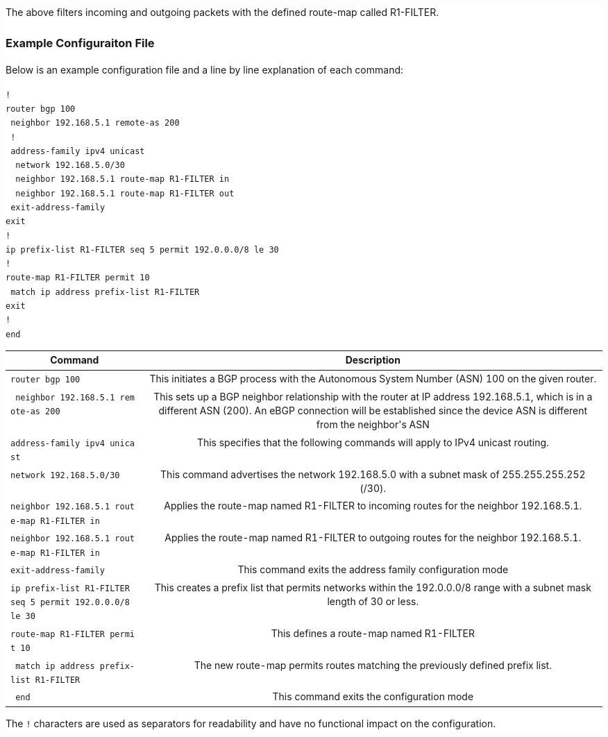 The above filters incoming and outgoing packets with
the defined route-map called R1-FILTER.

### Example Configuraiton File

Below is an example configuration file and a line by line explanation of each
command:

```
!
router bgp 100
 neighbor 192.168.5.1 remote-as 200
 !
 address-family ipv4 unicast
  network 192.168.5.0/30
  neighbor 192.168.5.1 route-map R1-FILTER in
  neighbor 192.168.5.1 route-map R1-FILTER out
 exit-address-family
exit
!
ip prefix-list R1-FILTER seq 5 permit 192.0.0.0/8 le 30
!
route-map R1-FILTER permit 10
 match ip address prefix-list R1-FILTER
exit
!
end
```

| Command                                                   |                                                                                                       Description                                                                                                       |
| --------------------------------------------------------- | :---------------------------------------------------------------------------------------------------------------------------------------------------------------------------------------------------------------------: |
| `router bgp 100`                                          |                                                              This initiates a BGP process with the Autonomous System Number (ASN) 100 on the given router.                                                              |
| ` neighbor 192.168.5.1 remote-as 200`                     | This sets up a BGP neighbor relationship with the router at IP address 192.168.5.1, which is in a different ASN (200). An eBGP connection will be established since the device ASN is different from the neighbor's ASN |
| `address-family ipv4 unicast`                             |                                                                     This specifies that the following commands will apply to IPv4 unicast routing.                                                                      |
| `network 192.168.5.0/30`                                  |                                                              This command advertises the network 192.168.5.0 with a subnet mask of 255.255.255.252 (/30).                                                               |
| `neighbor 192.168.5.1 route-map R1-FILTER in`             |                                                                 Applies the route-map named R1-FILTER to incoming routes for the neighbor 192.168.5.1.                                                                  |
| `neighbor 192.168.5.1 route-map R1-FILTER in`             |                                                                 Applies the route-map named R1-FILTER to outgoing routes for the neighbor 192.168.5.1.                                                                  |
| `exit-address-family`                                     |                                                                                This command exits the address family configuration mode                                                                                 |
| `ip prefix-list R1-FILTER seq 5 permit 192.0.0.0/8 le 30` |                                                 This creates a prefix list that permits networks within the 192.0.0.0/8 range with a subnet mask length of 30 or less.                                                  |
| `route-map R1-FILTER permit 10`                           |                                                                                        This defines a route-map named R1-FILTER                                                                                         |
| ` match ip address prefix-list R1-FILTER`                 |                                                                      The new route-map permits routes matching the previously defined prefix list.                                                                      |
| ` end`                                                    |                                                                                        This command exits the configuration mode                                                                                        |

The `!` characters are used as separators for readability and have no functional impact on the configuration.
